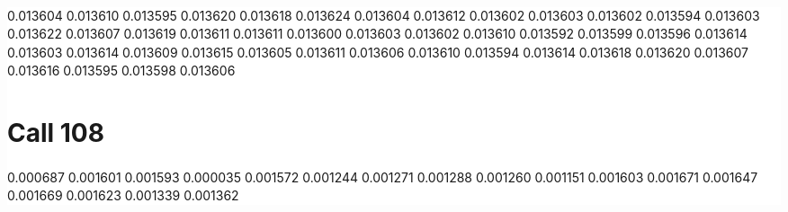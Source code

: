 0.013604
0.013610
0.013595
0.013620
0.013618
0.013624
0.013604
0.013612
0.013602
0.013603
0.013602
0.013594
0.013603
0.013622
0.013607
0.013619
0.013611
0.013611
0.013600
0.013603
0.013602
0.013610
0.013592
0.013599
0.013596
0.013614
0.013603
0.013614
0.013609
0.013615
0.013605
0.013611
0.013606
0.013610
0.013594
0.013614
0.013618
0.013620
0.013607
0.013616
0.013595
0.013598
0.013606

# Call 108
0.000687
0.001601
0.001593
0.000035
0.001572
0.001244
0.001271
0.001288
0.001260
0.001151
0.001603
0.001671
0.001647
0.001669
0.001623
0.001339
0.001362